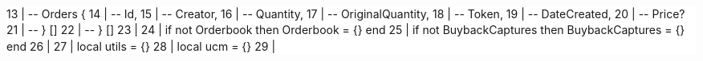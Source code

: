  13 | -- 	Orders {
 14 | -- 		Id,
 15 | -- 		Creator,
 16 | -- 		Quantity,
 17 | -- 		OriginalQuantity,
 18 | -- 		Token,
 19 | -- 		DateCreated,
 20 | -- 		Price?
 21 | -- 	} []
 22 | -- } []
 23 | 
 24 | if not Orderbook then Orderbook = {} end
 25 | if not BuybackCaptures then BuybackCaptures = {} end
 26 | 
 27 | local utils = {}
 28 | local ucm = {}
 29 | 
